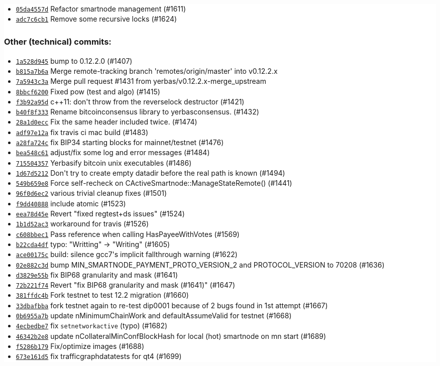 - [`05da4557d`](https://github.com/yerbas/yerbas/commit/05da4557d) Refactor smartnode management (#1611)
- [`adc7c6cb1`](https://github.com/yerbas/yerbas/commit/adc7c6cb1) Remove some recursive locks (#1624)

### Other (technical) commits:
- [`1a528d945`](https://github.com/yerbas/yerbas/commit/1a528d945) bump to 0.12.2.0 (#1407)
- [`b815a7b6a`](https://github.com/yerbas/yerbas/commit/b815a7b6a) Merge remote-tracking branch 'remotes/origin/master' into v0.12.2.x
- [`7a5943c3a`](https://github.com/yerbas/yerbas/commit/7a5943c3a) Merge pull request #1431 from yerbas/v0.12.2.x-merge_upstream
- [`8bbcf6200`](https://github.com/yerbas/yerbas/commit/8bbcf6200) Fixed pow (test and algo) (#1415)
- [`f3b92a95d`](https://github.com/yerbas/yerbas/commit/f3b92a95d) c++11: don't throw from the reverselock destructor (#1421)
- [`b40f8f333`](https://github.com/yerbas/yerbas/commit/b40f8f333) Rename bitcoinconsensus library to yerbasconsensus. (#1432)
- [`28a1d0ecc`](https://github.com/yerbas/yerbas/commit/28a1d0ecc) Fix the same header included twice. (#1474)
- [`adf97e12a`](https://github.com/yerbas/yerbas/commit/adf97e12a) fix travis ci mac build (#1483)
- [`a28fa724c`](https://github.com/yerbas/yerbas/commit/a28fa724c) fix BIP34 starting blocks for mainnet/testnet (#1476)
- [`bea548c61`](https://github.com/yerbas/yerbas/commit/bea548c61) adjust/fix some log and error messages (#1484)
- [`715504357`](https://github.com/yerbas/yerbas/commit/715504357) Yerbasify bitcoin unix executables (#1486)
- [`1d67d5212`](https://github.com/yerbas/yerbas/commit/1d67d5212) Don't try to create empty datadir before the real path is known (#1494)
- [`549b659e8`](https://github.com/yerbas/yerbas/commit/549b659e8) Force self-recheck on CActiveSmartnode::ManageStateRemote() (#1441)
- [`96f0d6ec2`](https://github.com/yerbas/yerbas/commit/96f0d6ec2) various trivial cleanup fixes (#1501)
- [`f9dd40888`](https://github.com/yerbas/yerbas/commit/f9dd40888) include atomic (#1523)
- [`eea78d45e`](https://github.com/yerbas/yerbas/commit/eea78d45e) Revert "fixed regtest+ds issues" (#1524)
- [`1b1d52ac3`](https://github.com/yerbas/yerbas/commit/1b1d52ac3) workaround for travis (#1526)
- [`c608bbec1`](https://github.com/yerbas/yerbas/commit/c608bbec1) Pass reference when calling HasPayeeWithVotes (#1569)
- [`b22cda4df`](https://github.com/yerbas/yerbas/commit/b22cda4df) typo: "Writting" -> "Writing" (#1605)
- [`ace00175c`](https://github.com/yerbas/yerbas/commit/ace00175c) build: silence gcc7's implicit fallthrough warning (#1622)
- [`02e882c3d`](https://github.com/yerbas/yerbas/commit/02e882c3d) bump MIN_SMARTNODE_PAYMENT_PROTO_VERSION_2 and PROTOCOL_VERSION to 70208 (#1636)
- [`d3829e55b`](https://github.com/yerbas/yerbas/commit/d3829e55b) fix BIP68 granularity and mask (#1641)
- [`72b221f74`](https://github.com/yerbas/yerbas/commit/72b221f74) Revert "fix BIP68 granularity and mask (#1641)" (#1647)
- [`381ffdc4b`](https://github.com/yerbas/yerbas/commit/381ffdc4b) Fork testnet to test 12.2 migration (#1660)
- [`33dbafbba`](https://github.com/yerbas/yerbas/commit/33dbafbba) fork testnet again to re-test dip0001 because of 2 bugs found in 1st attempt (#1667)
- [`0b6955a7b`](https://github.com/yerbas/yerbas/commit/0b6955a7b) update nMinimumChainWork and defaultAssumeValid for testnet (#1668)
- [`4ecbedbe7`](https://github.com/yerbas/yerbas/commit/4ecbedbe7) fix `setnetworkactive` (typo) (#1682)
- [`46342b2e8`](https://github.com/yerbas/yerbas/commit/46342b2e8) update nCollateralMinConfBlockHash for local (hot) smartnode on mn start (#1689)
- [`f5286b179`](https://github.com/yerbas/yerbas/commit/f5286b179) Fix/optimize images (#1688)
- [`673e161d5`](https://github.com/yerbas/yerbas/commit/673e161d5) fix trafficgraphdatatests for qt4 (#1699)
